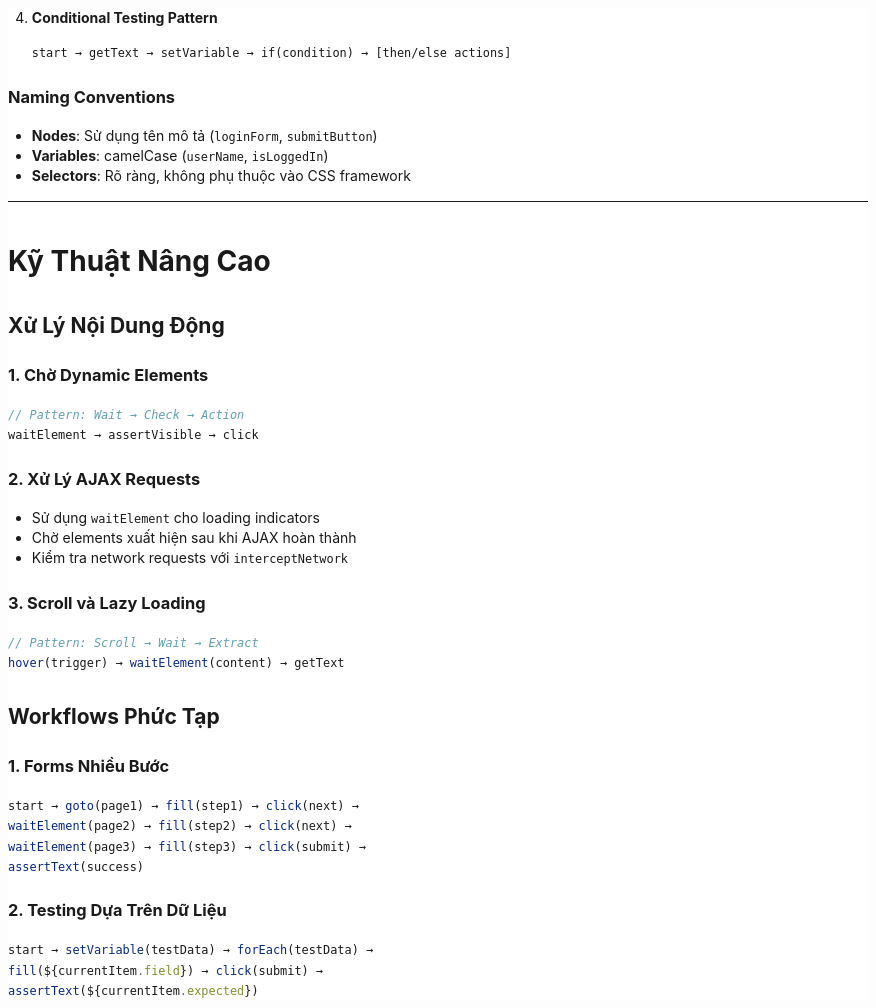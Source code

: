 4. **Conditional Testing Pattern**
   ```
   start → getText → setVariable → if(condition) → [then/else actions]
   ```

### Naming Conventions
- **Nodes**: Sử dụng tên mô tả (`loginForm`, `submitButton`)
- **Variables**: camelCase (`userName`, `isLoggedIn`)
- **Selectors**: Rõ ràng, không phụ thuộc vào CSS framework

---

# Kỹ Thuật Nâng Cao

## Xử Lý Nội Dung Động

### 1. Chờ Dynamic Elements
```javascript
// Pattern: Wait → Check → Action
waitElement → assertVisible → click
```

### 2. Xử Lý AJAX Requests
- Sử dụng `waitElement` cho loading indicators
- Chờ elements xuất hiện sau khi AJAX hoàn thành
- Kiểm tra network requests với `interceptNetwork`

### 3. Scroll và Lazy Loading
```javascript
// Pattern: Scroll → Wait → Extract
hover(trigger) → waitElement(content) → getText
```

## Workflows Phức Tạp

### 1. Forms Nhiều Bước
```javascript
start → goto(page1) → fill(step1) → click(next) → 
waitElement(page2) → fill(step2) → click(next) →
waitElement(page3) → fill(step3) → click(submit) →
assertText(success)
```

### 2. Testing Dựa Trên Dữ Liệu
```javascript
start → setVariable(testData) → forEach(testData) →
fill(${currentItem.field}) → click(submit) →
assertText(${currentItem.expected})
```
